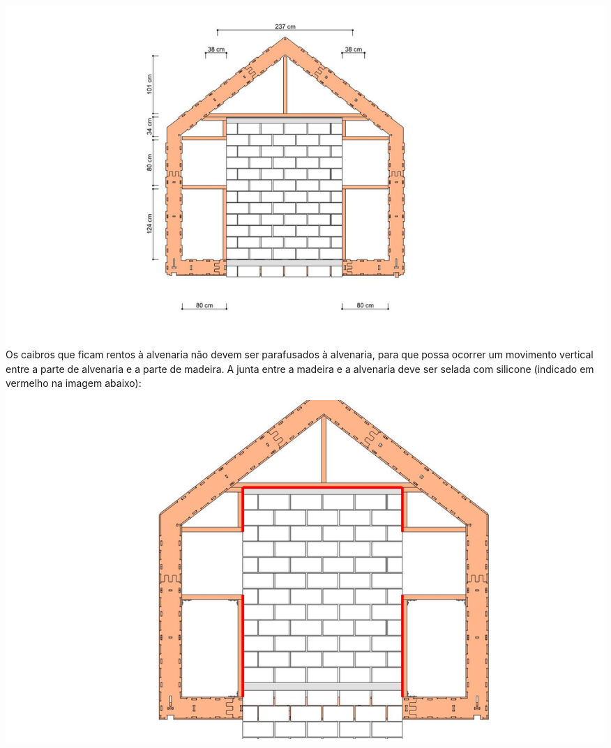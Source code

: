 

![](imagens/77.jpg)



Os caibros que ficam rentos à alvenaria não devem ser parafusados à alvenaria, para que possa ocorrer um movimento vertical entre a parte de alvenaria e a parte de madeira. A junta entre a madeira e a alvenaria deve ser selada com silicone (indicado em vermelho na imagem abaixo):

![](imagens/78.jpg)
